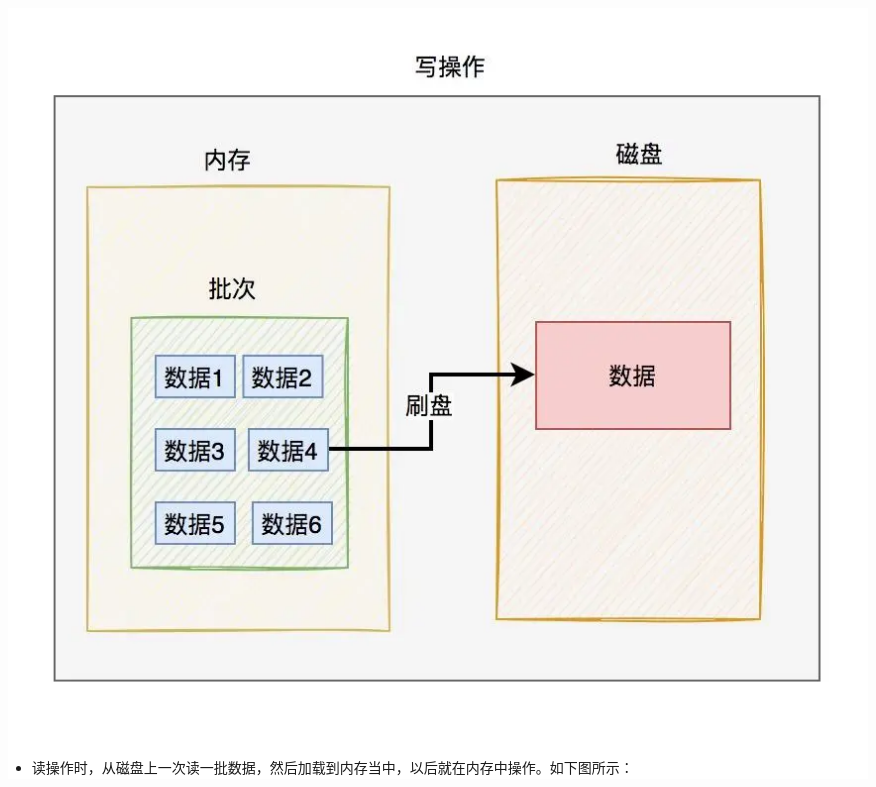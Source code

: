   ![InnoDB-数据页-写操作](images/Database/InnoDB-数据页-写操作.jpg)

- 读操作时，从磁盘上一次读一批数据，然后加载到内存当中，以后就在内存中操作。如下图所示：
